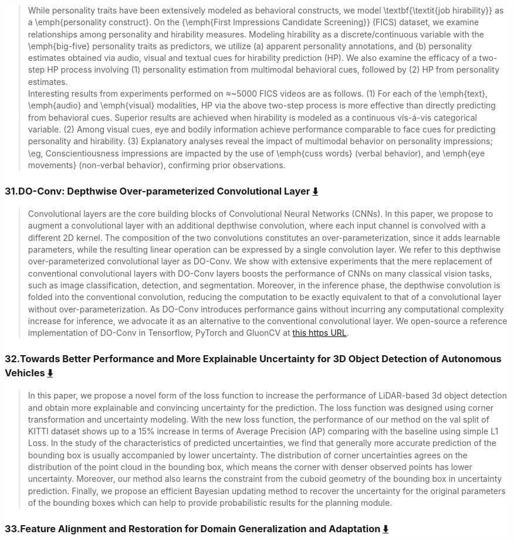 >  While personality traits have been extensively modeled as behavioral constructs, we model \textbf{\textit{job hirability}} as a \emph{personality construct}. On the {\emph{First Impressions Candidate Screening}} (FICS) dataset, we examine relationships among personality and hirability measures. Modeling hirability as a discrete/continuous variable with the \emph{big-five} personality traits as predictors, we utilize (a) apparent personality annotations, and (b) personality estimates obtained via audio, visual and textual cues for hirability prediction (HP). We also examine the efficacy of a two-step HP process involving (1) personality estimation from multimodal behavioral cues, followed by (2) HP from personality estimates. <br>Interesting results from experiments performed on $\approx$~5000 FICS videos are as follows. (1) For each of the \emph{text}, \emph{audio} and \emph{visual} modalities, HP via the above two-step process is more effective than directly predicting from behavioral cues. Superior results are achieved when hirability is modeled as a continuous vis-á-vis categorical variable. (2) Among visual cues, eye and bodily information achieve performance comparable to face cues for predicting personality and hirability. (3) Explanatory analyses reveal the impact of multimodal behavior on personality impressions; \eg, Conscientiousness impressions are impacted by the use of \emph{cuss words} (verbal behavior), and \emph{eye movements} (non-verbal behavior), confirming prior observations.      
### 31.DO-Conv: Depthwise Over-parameterized Convolutional Layer  [ :arrow_down: ](https://arxiv.org/pdf/2006.12030.pdf)
>  Convolutional layers are the core building blocks of Convolutional Neural Networks (CNNs). In this paper, we propose to augment a convolutional layer with an additional depthwise convolution, where each input channel is convolved with a different 2D kernel. The composition of the two convolutions constitutes an over-parameterization, since it adds learnable parameters, while the resulting linear operation can be expressed by a single convolution layer. We refer to this depthwise over-parameterized convolutional layer as DO-Conv. We show with extensive experiments that the mere replacement of conventional convolutional layers with DO-Conv layers boosts the performance of CNNs on many classical vision tasks, such as image classification, detection, and segmentation. Moreover, in the inference phase, the depthwise convolution is folded into the conventional convolution, reducing the computation to be exactly equivalent to that of a convolutional layer without over-parameterization. As DO-Conv introduces performance gains without incurring any computational complexity increase for inference, we advocate it as an alternative to the conventional convolutional layer. We open-source a reference implementation of DO-Conv in Tensorflow, PyTorch and GluonCV at <a class="link-external link-https" href="https://github.com/yangyanli/DO-Conv" rel="external noopener nofollow">this https URL</a>.      
### 32.Towards Better Performance and More Explainable Uncertainty for 3D Object Detection of Autonomous Vehicles  [ :arrow_down: ](https://arxiv.org/pdf/2006.12015.pdf)
>  In this paper, we propose a novel form of the loss function to increase the performance of LiDAR-based 3d object detection and obtain more explainable and convincing uncertainty for the prediction. The loss function was designed using corner transformation and uncertainty modeling. With the new loss function, the performance of our method on the val split of KITTI dataset shows up to a 15% increase in terms of Average Precision (AP) comparing with the baseline using simple L1 Loss. In the study of the characteristics of predicted uncertainties, we find that generally more accurate prediction of the bounding box is usually accompanied by lower uncertainty. The distribution of corner uncertainties agrees on the distribution of the point cloud in the bounding box, which means the corner with denser observed points has lower uncertainty. Moreover, our method also learns the constraint from the cuboid geometry of the bounding box in uncertainty prediction. Finally, we propose an efficient Bayesian updating method to recover the uncertainty for the original parameters of the bounding boxes which can help to provide probabilistic results for the planning module.      
### 33.Feature Alignment and Restoration for Domain Generalization and Adaptation  [ :arrow_down: ](https://arxiv.org/pdf/2006.12009.pdf)